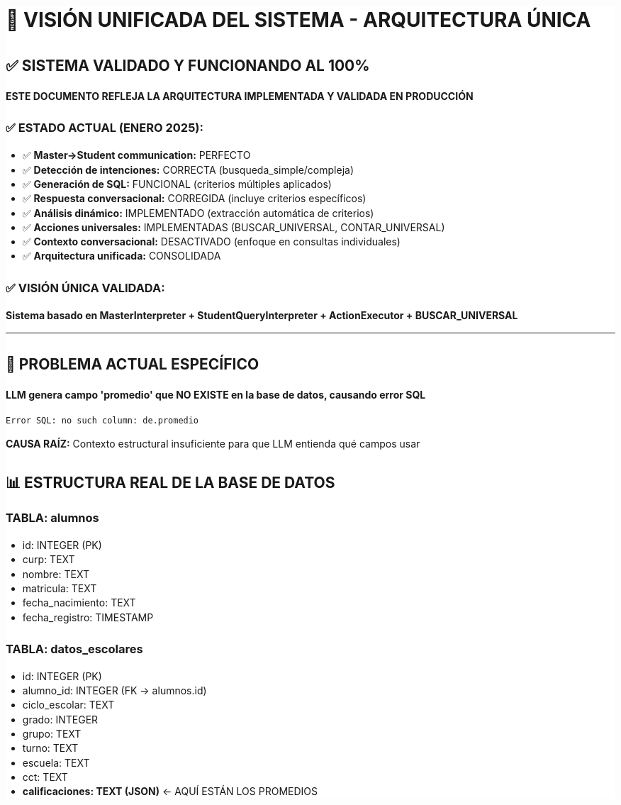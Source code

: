 # 🎯 VISIÓN UNIFICADA DEL SISTEMA - ARQUITECTURA ÚNICA

## ✅ **SISTEMA VALIDADO Y FUNCIONANDO AL 100%**

**ESTE DOCUMENTO REFLEJA LA ARQUITECTURA IMPLEMENTADA Y VALIDADA EN PRODUCCIÓN**

### **✅ ESTADO ACTUAL (ENERO 2025):**
- ✅ **Master→Student communication:** PERFECTO
- ✅ **Detección de intenciones:** CORRECTA (busqueda_simple/compleja)
- ✅ **Generación de SQL:** FUNCIONAL (criterios múltiples aplicados)
- ✅ **Respuesta conversacional:** CORREGIDA (incluye criterios específicos)
- ✅ **Análisis dinámico:** IMPLEMENTADO (extracción automática de criterios)
- ✅ **Acciones universales:** IMPLEMENTADAS (BUSCAR_UNIVERSAL, CONTAR_UNIVERSAL)
- ✅ **Contexto conversacional:** DESACTIVADO (enfoque en consultas individuales)
- ✅ **Arquitectura unificada:** CONSOLIDADA

### **✅ VISIÓN ÚNICA VALIDADA:**
**Sistema basado en MasterInterpreter + StudentQueryInterpreter + ActionExecutor + BUSCAR_UNIVERSAL**

---

## 🎯 PROBLEMA ACTUAL ESPECÍFICO
**LLM genera campo 'promedio' que NO EXISTE en la base de datos, causando error SQL**

```
Error SQL: no such column: de.promedio
```

**CAUSA RAÍZ:** Contexto estructural insuficiente para que LLM entienda qué campos usar

## 📊 ESTRUCTURA REAL DE LA BASE DE DATOS

### TABLA: alumnos
- id: INTEGER (PK)
- curp: TEXT
- nombre: TEXT
- matricula: TEXT
- fecha_nacimiento: TEXT
- fecha_registro: TIMESTAMP

### TABLA: datos_escolares
- id: INTEGER (PK)
- alumno_id: INTEGER (FK → alumnos.id)
- ciclo_escolar: TEXT
- grado: INTEGER
- grupo: TEXT
- turno: TEXT
- escuela: TEXT
- cct: TEXT
- **calificaciones: TEXT (JSON)** ← AQUÍ ESTÁN LOS PROMEDIOS
